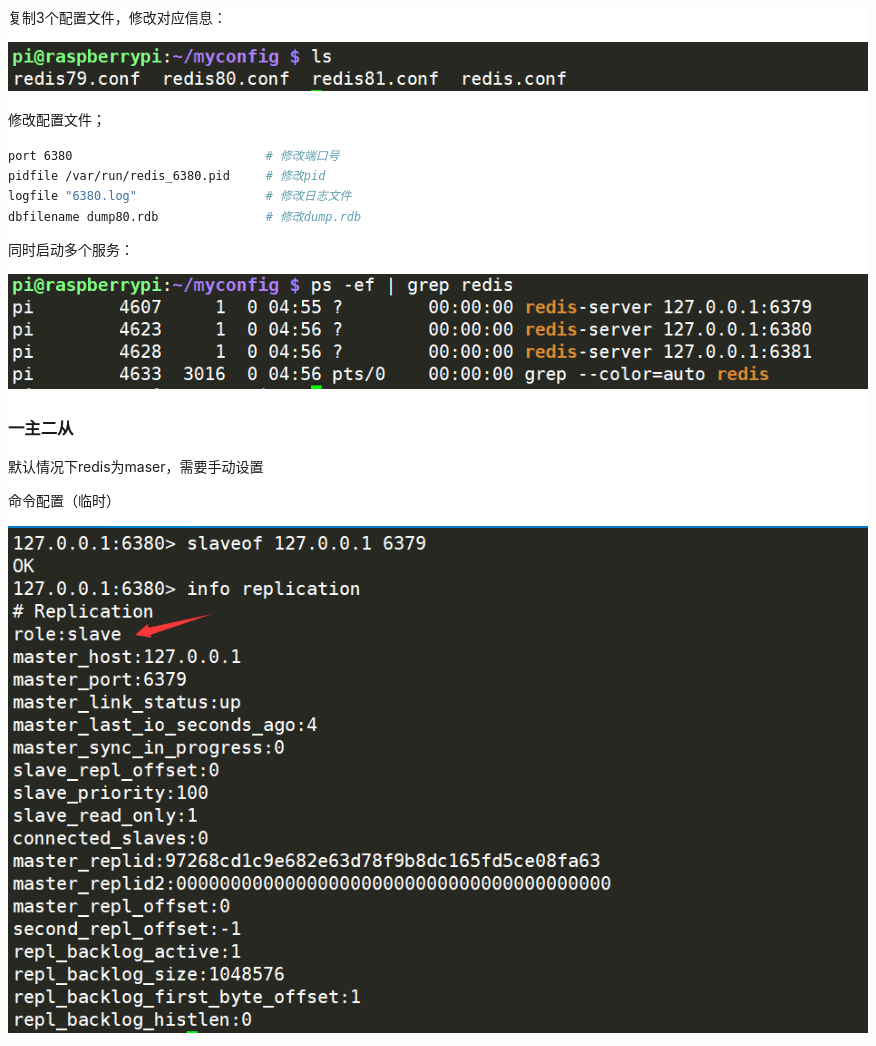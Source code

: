

复制3个配置文件，修改对应信息：

![image-20200820115435028](img/redis/image-20200820115435028.png)



修改配置文件；

```bash
port 6380							# 修改端口号
pidfile /var/run/redis_6380.pid		# 修改pid
logfile "6380.log"					# 修改日志文件
dbfilename dump80.rdb 				# 修改dump.rdb
```



同时启动多个服务：

![image-20200820115721127](img/redis/image-20200820115721127.png)



### 一主二从

默认情况下redis为maser，需要手动设置

命令配置（临时）

![image-20200820120206309](img/redis/image-20200820120206309.png)
